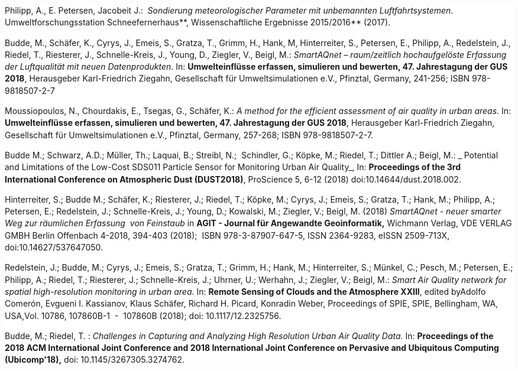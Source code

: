 Philipp, A., E. Petersen, Jacobeit J.:  _Sondierung meteorologischer Parameter mit unbemannten
Luftfahrtsystemen_.
Umweltforschungsstation Schneefernerhaus**, Wissenschaftliche Ergebnisse 2015/2016** (2017).

Budde, M., Schäfer, K., Cyrys, J., Emeis, S., Gratza, T., Grimm, H., Hank, M, Hinterreiter, S.,
Petersen, E., Philipp,
A., Redelstein, J., Riedel, T., Riesterer, J., Schnelle-Kreis, J., Young, D., Ziegler, V., Beigl,
M.: _SmartAQnet –
raum/zeitlich hochaufgelöste Erfassung der Luftqualität mit neuen Datenprodukten_.
In: **Umwelteinflüsse erfassen,
simulieren und bewerten, 47. Jahrestagung der GUS 2018**, Herausgeber Karl-Friedrich Ziegahn,
Gesellschaft für
Umweltsimulationen e.V., Pfinztal, Germany, 241-256; ISBN 978-9818507-2-7

Moussiopoulos, N., Chourdakis, E., Tsegas, G., Schäfer, K.: _A method for the efficient assessment
of air quality in
urban areas_. In: **Umwelteinflüsse erfassen, simulieren und bewerten, 47. Jahrestagung der GUS
2018**, Herausgeber
Karl-Friedrich Ziegahn, Gesellschaft für Umweltsimulationen e.V., Pfinztal, Germany, 257-268; ISBN
978-9818507-2-7.

Budde M.; Schwarz, A.D.; Müller, Th.; Laquai, B.; Streibl, N.;  Schindler, G.; Köpke, M.; Riedel,
T.; Dittler A.; Beigl,
M.: _ Potential and Limitations of the Low-Cost SDS011 Particle Sensor for Monitoring Urban Air
Quality_, In:
**Proceedings of the 3rd International Conference on Atmospheric Dust (DUST2018)**, ProScience 5,
6-12 (2018)
doi:10.14644/dust.2018.002.  

Hinterreiter, S.; Budde M.; Schäfer, K.; Riesterer, J.; Riedel, T.; Köpke, M.; Cyrys, J.; Emeis, S.;
Gratza, T.; Hank,
M.; Philipp, A.; Petersen, E.; Redelstein, J.; Schnelle-Kreis, J.; Young, D.; Kowalski, M.; Ziegler,
V.; Beigl, M.
(2018) _SmartAQnet - neuer smarter Weg zur räumlichen_ _Erfassung  von Feinstaub_ in **AGIT -
Journal für Angewandte
Geoinformatik,** Wichmann Verlag, VDE VERLAG GMBH Berlin Offenbach 4-2018, 394-403 (2018);  ISBN
978-3-87907-647-5, ISSN
2364-9283, eISSN 2509-713X, doi:10.14627/537647050.

Redelstein, J.; Budde, M.; Cyrys, J.; Emeis, S.; Gratza, T.; Grimm, H.; Hank, M.; Hinterreiter, S.;
Münkel, C.; Pesch,
M.; Petersen, E.; Philipp, A.; Riedel, T.; Riesterer, J.; Schnelle-Kreis, J.; Uhrner, U.; Werhahn,
J.; Ziegler, V.;
Beigl, M.: _Smart Air Quality network for spatial high-resolution monitoring in urban area_. In:
**Remote Sensing of
Clouds and the Atmosphere XXIII**, edited byAdolfo Comerón, Evgueni I. Kassianov, Klaus Schäfer,
Richard H. Picard,
Konradin Weber, Proceedings of SPIE, SPIE, Bellingham, WA, USA,Vol. 10786, 107860B-1  -  107860B
(2018); doi:
10.1117/12.2325756.

Budde, M.; Riedel, T. : _Challenges in Capturing and Analyzing High Resolution Urban Air Quality
Data._ In:
**Proceedings of the 2018 ACM International Joint Conference and 2018 International Joint Conference
on Pervasive and
Ubiquitous Computing (Ubicomp'18),** doi: 10.1145/3267305.3274762.
